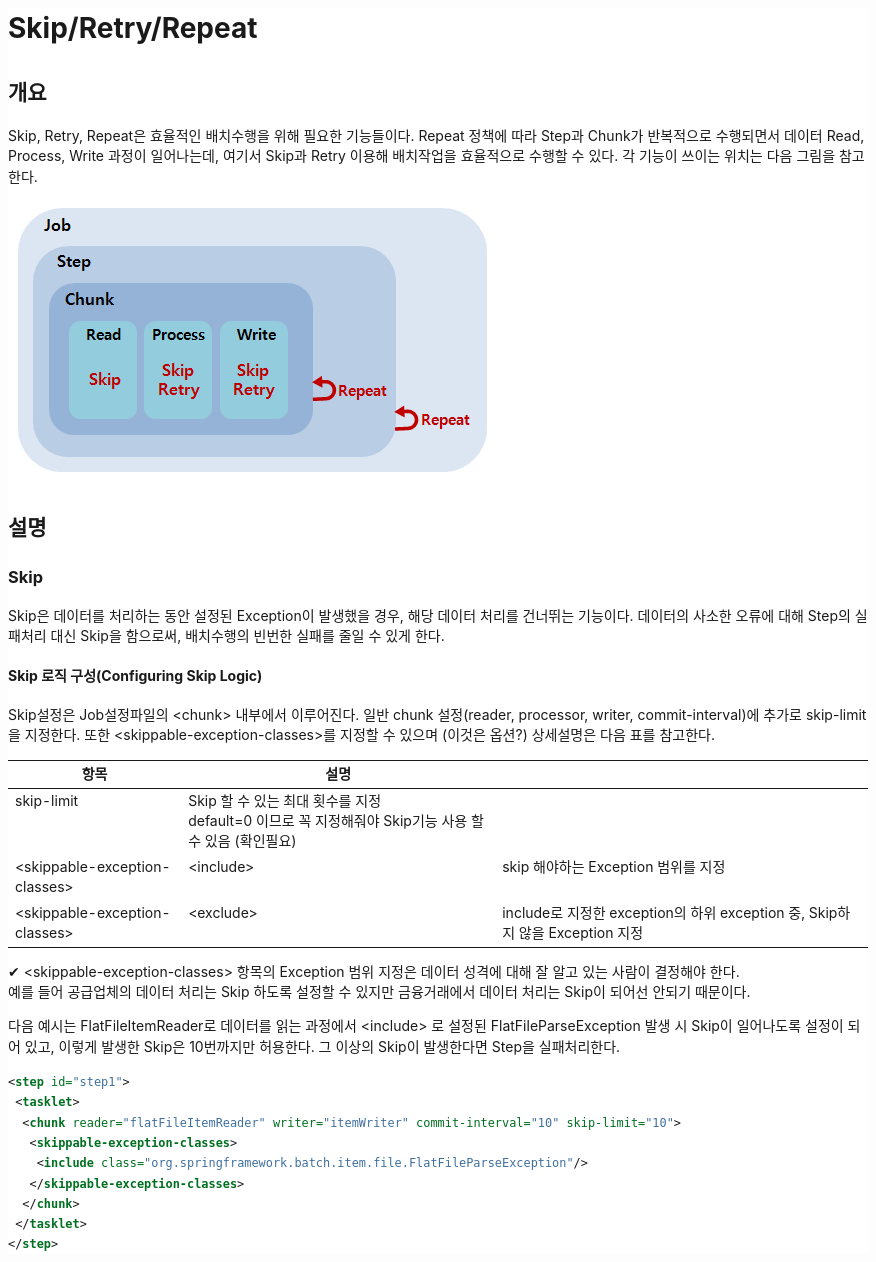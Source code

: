 # Skip/Retry/Repeat

## 개요

Skip, Retry, Repeat은 효율적인 배치수행을 위해 필요한 기능들이다. Repeat 정책에 따라 Step과 Chunk가 반복적으로 수행되면서 데이터 Read, Process, Write 과정이 일어나는데, 여기서 Skip과 Retry 이용해 배치작업을 효율적으로 수행할 수 있다. 각 기능이 쓰이는 위치는 다음 그림을 참고한다.

![image](./images/batch_core-skip_retry_repeat_all.png)

## 설명

### Skip

 Skip은 데이터를 처리하는 동안 설정된 Exception이 발생했을 경우, 해당 데이터 처리를 건너뛰는 기능이다. 데이터의 사소한 오류에 대해 Step의 실패처리 대신 Skip을 함으로써, 배치수행의 빈번한 실패를 줄일 수 있게 한다.

#### Skip 로직 구성(Configuring Skip Logic)

 Skip설정은 Job설정파일의 &lt;chunk&gt; 내부에서 이루어진다. 일반 chunk 설정(reader, processor, writer, commit-interval)에 추가로 skip-limit 을 지정한다. 또한 &lt;skippable-exception-classes&gt;를 지정할 수 있으며 (이것은 옵션?) 상세설명은 다음 표를 참고한다.

| 항목 | 설명 | |
| --- | --- | --- |
| skip-limit | Skip 할 수 있는 최대 횟수를 지정  <br> default=0 이므로 꼭 지정해줘야 Skip기능 사용 할 수 있음 (확인필요) |
| &lt;skippable-exception-classes&gt; | &lt;include&gt; | skip 해야하는 Exception 범위를 지정 |
| &lt;skippable-exception-classes&gt; | &lt;exclude&gt; | include로 지정한 exception의 하위 exception 중, Skip하지 않을 Exception 지정 |

 ✔ &lt;skippable-exception-classes&gt; 항목의 Exception 범위 지정은 데이터 성격에 대해 잘 알고 있는 사람이 결정해야 한다.  
예를 들어 공급업체의 데이터 처리는 Skip 하도록 설정할 수 있지만 금융거래에서 데이터 처리는 Skip이 되어선 안되기 때문이다.

   
다음 예시는 FlatFileItemReader로 데이터를 읽는 과정에서 &lt;include&gt; 로 설정된 FlatFileParseException 발생 시 Skip이 일어나도록 설정이 되어 있고, 이렇게 발생한 Skip은 10번까지만 허용한다. 그 이상의 Skip이 발생한다면 Step을 실패처리한다.

```xml
<step id="step1">
 <tasklet>
  <chunk reader="flatFileItemReader" writer="itemWriter" commit-interval="10" skip-limit="10">
   <skippable-exception-classes>
    <include class="org.springframework.batch.item.file.FlatFileParseException"/>
   </skippable-exception-classes>
  </chunk>
 </tasklet>
</step>
```
